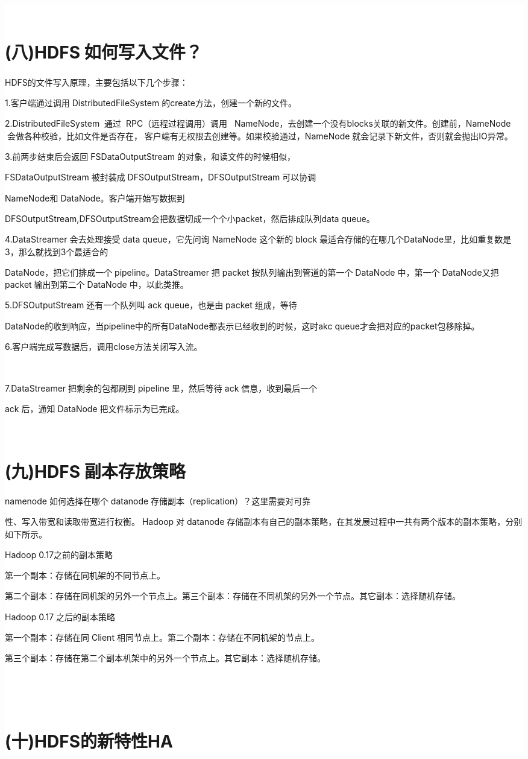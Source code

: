 <p> </p>

<h1><a name="t6"></a>(八)HDFS 如何写入文件？</h1>

<p>HDFS的文件写入原理，主要包括以下几个步骤：</p>

<p>1.客户端通过调用 DistributedFileSystem 的create方法，创建一个新的文件。</p>

<p>2.DistributedFileSystem  通过  RPC（远程过程调用）调用   NameNode，去创建一个没有blocks关联的新文件。创建前，NameNode  会做各种校验，比如文件是否存在， 客户端有无权限去创建等。如果校验通过，NameNode 就会记录下新文件，否则就会抛出IO异常。</p>

<p>3.前两步结束后会返回 FSDataOutputStream 的对象，和读文件的时候相似，</p>

<p>FSDataOutputStream 被封装成 DFSOutputStream，DFSOutputStream 可以协调</p>

<p>NameNode和 DataNode。客户端开始写数据到</p>

<p>DFSOutputStream,DFSOutputStream会把数据切成一个个小packet，然后排成队列data queue。</p>

<p>4.DataStreamer 会去处理接受 data queue，它先问询 NameNode 这个新的 block 最适合存储的在哪几个DataNode里，比如重复数是3，那么就找到3个最适合的</p>

<p>DataNode，把它们排成一个 pipeline。DataStreamer 把 packet 按队列输出到管道的第一个 DataNode 中，第一个 DataNode又把 packet 输出到第二个 DataNode 中，以此类推。</p>

<p>5.DFSOutputStream 还有一个队列叫 ack queue，也是由 packet 组成，等待</p>

<p>DataNode的收到响应，当pipeline中的所有DataNode都表示已经收到的时候，这时akc queue才会把对应的packet包移除掉。</p>

<p>6.客户端完成写数据后，调用close方法关闭写入流。</p>

<p> </p>

<p>7.DataStreamer 把剩余的包都刷到 pipeline 里，然后等待 ack 信息，收到最后一个</p>

<p>ack 后，通知 DataNode 把文件标示为已完成。</p>

<p> <img alt="" class="has" src="https://img-blog.csdn.net/20180330143203789"></p>

<h1><a name="t7"></a>(九)HDFS 副本存放策略</h1>

<p>namenode 如何选择在哪个 datanode 存储副本（replication）？这里需要对可靠</p>

<p>性、写入带宽和读取带宽进行权衡。 Hadoop 对 datanode 存储副本有自己的副本策略，在其发展过程中一共有两个版本的副本策略，分别如下所示。</p>

<p>Hadoop 0.17之前的副本策略</p>

<p>第一个副本：存储在同机架的不同节点上。</p>

<p>第二个副本：存储在同机架的另外一个节点上。第三个副本：存储在不同机架的另外一个节点。其它副本：选择随机存储。</p>

<p>Hadoop 0.17 之后的副本策略</p>

<p>第一个副本：存储在同 Client 相同节点上。第二个副本：存储在不同机架的节点上。</p>

<p>第三个副本：存储在第二个副本机架中的另外一个节点上。其它副本：选择随机存储。</p>

<p><img alt="" class="has" src="https://img-blog.csdn.net/20180330143221102"></p>

<p> </p>

<h1><a name="t8"></a>(十)HDFS的新特性HA</h1>
